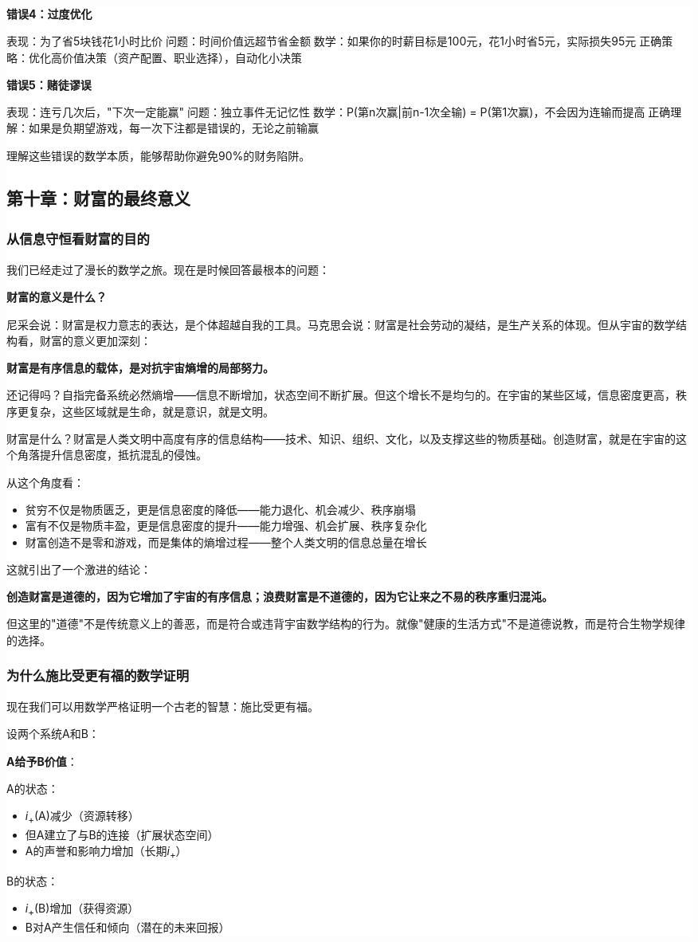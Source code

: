 **错误4：过度优化**

表现：为了省5块钱花1小时比价
问题：时间价值远超节省金额
数学：如果你的时薪目标是100元，花1小时省5元，实际损失95元
正确策略：优化高价值决策（资产配置、职业选择），自动化小决策

**错误5：赌徒谬误**

表现：连亏几次后，"下次一定能赢"
问题：独立事件无记忆性
数学：P(第n次赢|前n-1次全输) = P(第1次赢)，不会因为连输而提高
正确理解：如果是负期望游戏，每一次下注都是错误的，无论之前输赢

理解这些错误的数学本质，能够帮助你避免90%的财务陷阱。

## 第十章：财富的最终意义

### 从信息守恒看财富的目的

我们已经走过了漫长的数学之旅。现在是时候回答最根本的问题：

**财富的意义是什么？**

尼采会说：财富是权力意志的表达，是个体超越自我的工具。马克思会说：财富是社会劳动的凝结，是生产关系的体现。但从宇宙的数学结构看，财富的意义更加深刻：

**财富是有序信息的载体，是对抗宇宙熵增的局部努力。**

还记得吗？自指完备系统必然熵增——信息不断增加，状态空间不断扩展。但这个增长不是均匀的。在宇宙的某些区域，信息密度更高，秩序更复杂，这些区域就是生命，就是意识，就是文明。

财富是什么？财富是人类文明中高度有序的信息结构——技术、知识、组织、文化，以及支撑这些的物质基础。创造财富，就是在宇宙的这个角落提升信息密度，抵抗混乱的侵蚀。

从这个角度看：

- 贫穷不仅是物质匮乏，更是信息密度的降低——能力退化、机会减少、秩序崩塌
- 富有不仅是物质丰盈，更是信息密度的提升——能力增强、机会扩展、秩序复杂化
- 财富创造不是零和游戏，而是集体的熵增过程——整个人类文明的信息总量在增长

这就引出了一个激进的结论：

**创造财富是道德的，因为它增加了宇宙的有序信息；浪费财富是不道德的，因为它让来之不易的秩序重归混沌。**

但这里的"道德"不是传统意义上的善恶，而是符合或违背宇宙数学结构的行为。就像"健康的生活方式"不是道德说教，而是符合生物学规律的选择。

### 为什么施比受更有福的数学证明

现在我们可以用数学严格证明一个古老的智慧：施比受更有福。

设两个系统A和B：

**A给予B价值**：

A的状态：
- $i_+$(A)减少（资源转移）
- 但A建立了与B的连接（扩展状态空间）
- A的声誉和影响力增加（长期$i_+$）

B的状态：
- $i_+$(B)增加（获得资源）
- B对A产生信任和倾向（潜在的未来回报）
